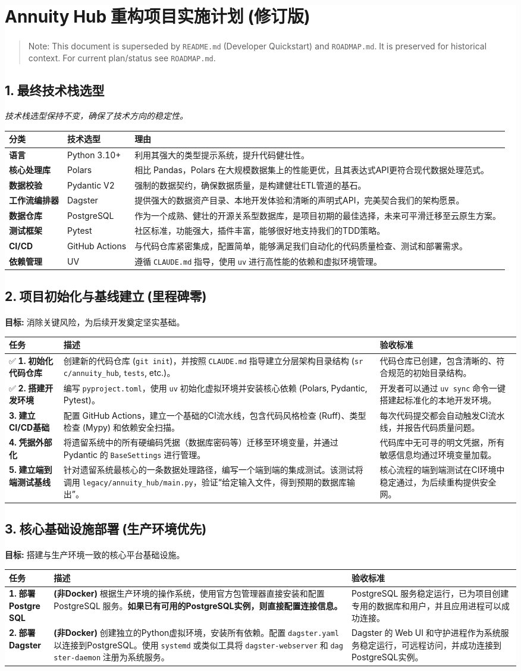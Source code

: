 # Annuity Hub 重构项目实施计划 (修订版)

> Note: This document is superseded by `README.md` (Developer Quickstart) and `ROADMAP.md`. It is preserved for historical context. For current plan/status see `ROADMAP.md`.

## 1. 最终技术栈选型

*技术栈选型保持不变，确保了技术方向的稳定性。*

| 分类 | 技术选型 | 理由 |
| :--- | :--- | :--- |
| **语言** | Python 3.10+ | 利用其强大的类型提示系统，提升代码健壮性。 |
| **核心处理库** | Polars | 相比 Pandas，Polars 在大规模数据集上的性能更优，且其表达式API更符合现代数据处理范式。 |
| **数据校验** | Pydantic V2 | 强制的数据契约，确保数据质量，是构建健壮ETL管道的基石。 |
| **工作流编排器** | Dagster | 提供强大的数据资产目录、本地开发体验和清晰的声明式API，完美契合我们的架构愿景。 |
| **数据仓库** | PostgreSQL | 作为一个成熟、健壮的开源关系型数据库，是项目初期的最佳选择，未来可平滑迁移至云原生方案。 |
| **测试框架** | Pytest | 社区标准，功能强大，插件丰富，能够很好地支持我们的TDD策略。 |
| **CI/CD** | GitHub Actions | 与代码仓库紧密集成，配置简单，能够满足我们自动化的代码质量检查、测试和部署需求。 |
| **依赖管理** | UV | 遵循 `CLAUDE.md` 指导，使用 `uv` 进行高性能的依赖和虚拟环境管理。 |

## 2. 项目初始化与基线建立 (里程碑零)

**目标:** 消除关键风险，为后续开发奠定坚实基础。

| 任务 | 描述 | 验收标准 |
| :--- | :--- | :--- |
| ✅ **1. 初始化代码仓库** | 创建新的代码仓库 (`git init`)，并按照 `CLAUDE.md` 指导建立分层架构目录结构 (`src/annuity_hub`, `tests`, etc.)。 | 代码仓库已创建，包含清晰的、符合规范的初始目录结构。 |
| ✅ **2. 搭建开发环境** | 编写 `pyproject.toml`，使用 `uv` 初始化虚拟环境并安装核心依赖 (Polars, Pydantic, Pytest)。 | 开发者可以通过 `uv sync` 命令一键搭建起标准化的本地开发环境。 |
| **3. 建立CI/CD基础** | 配置 GitHub Actions，建立一个基础的CI流水线，包含代码风格检查 (Ruff)、类型检查 (Mypy) 和依赖安全扫描。 | 每次代码提交都会自动触发CI流水线，并报告代码质量问题。 |
| **4. 凭据外部化** | 将遗留系统中的所有硬编码凭据（数据库密码等）迁移至环境变量，并通过 Pydantic 的 `BaseSettings` 进行管理。 | 代码库中无可寻的明文凭据，所有敏感信息均通过环境变量加载。 |
| **5. 建立端到端测试基线** | 针对遗留系统最核心的一条数据处理路径，编写一个端到端的集成测试。该测试将调用 `legacy/annuity_hub/main.py`，验证“给定输入文件，得到预期的数据库输出”。 | 核心流程的端到端测试在CI环境中稳定通过，为后续重构提供安全网。 |

## 3. 核心基础设施部署 (生产环境优先)

**目标:** 搭建与生产环境一致的核心平台基础设施。

| 任务 | 描述 | 验收标准 |
| :--- | :--- | :--- |
| **1. 部署 PostgreSQL** | **(非Docker)** 根据生产环境的操作系统，使用官方包管理器直接安装和配置 PostgreSQL 服务。**如果已有可用的PostgreSQL实例，则直接配置连接信息。** | PostgreSQL 服务稳定运行，已为项目创建专用的数据库和用户，并且应用进程可以成功连接。 |
| **2. 部署 Dagster** | **(非Docker)** 创建独立的Python虚拟环境，安装所有依赖。配置 `dagster.yaml` 以连接到PostgreSQL。使用 `systemd` 或类似工具将 `dagster-webserver` 和 `dagster-daemon` 注册为系统服务。 | Dagster 的 Web UI 和守护进程作为系统服务稳定运行，可远程访问，并成功连接到PostgreSQL实例。 |
